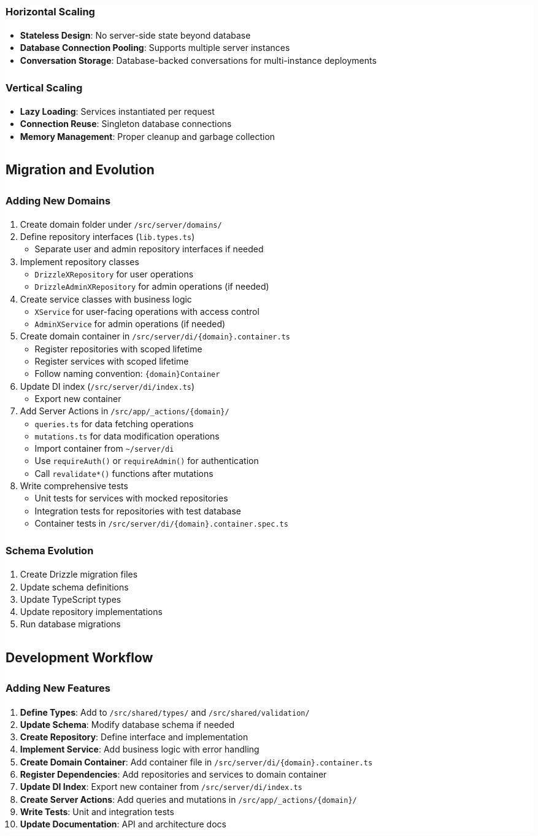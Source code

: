 ### Horizontal Scaling
- **Stateless Design**: No server-side state beyond database
- **Database Connection Pooling**: Supports multiple server instances
- **Conversation Storage**: Database-backed conversations for multi-instance deployments

### Vertical Scaling
- **Lazy Loading**: Services instantiated per request
- **Connection Reuse**: Singleton database connections
- **Memory Management**: Proper cleanup and garbage collection

## Migration and Evolution

### Adding New Domains
1. Create domain folder under `/src/server/domains/`
2. Define repository interfaces (`lib.types.ts`)
   - Separate user and admin repository interfaces if needed
3. Implement repository classes
   - `DrizzleXRepository` for user operations
   - `DrizzleAdminXRepository` for admin operations (if needed)
4. Create service classes with business logic
   - `XService` for user-facing operations with access control
   - `AdminXService` for admin operations (if needed)
5. Create domain container in `/src/server/di/{domain}.container.ts`
   - Register repositories with scoped lifetime
   - Register services with scoped lifetime
   - Follow naming convention: `{domain}Container`
6. Update DI index (`/src/server/di/index.ts`)
   - Export new container
7. Add Server Actions in `/src/app/_actions/{domain}/`
   - `queries.ts` for data fetching operations
   - `mutations.ts` for data modification operations
   - Import container from `~/server/di`
   - Use `requireAuth()` or `requireAdmin()` for authentication
   - Call `revalidate*()` functions after mutations
8. Write comprehensive tests
   - Unit tests for services with mocked repositories
   - Integration tests for repositories with test database
   - Container tests in `/src/server/di/{domain}.container.spec.ts`

### Schema Evolution
1. Create Drizzle migration files
2. Update schema definitions
3. Update TypeScript types
4. Update repository implementations
5. Run database migrations

## Development Workflow

### Adding New Features
1. **Define Types**: Add to `/src/shared/types/` and `/src/shared/validation/`
2. **Update Schema**: Modify database schema if needed
3. **Create Repository**: Define interface and implementation
4. **Implement Service**: Add business logic with error handling
5. **Create Domain Container**: Add container file in `/src/server/di/{domain}.container.ts`
6. **Register Dependencies**: Add repositories and services to domain container
7. **Update DI Index**: Export new container from `/src/server/di/index.ts`
8. **Create Server Actions**: Add queries and mutations in `/src/app/_actions/{domain}/`
9. **Write Tests**: Unit and integration tests
10. **Update Documentation**: API and architecture docs
